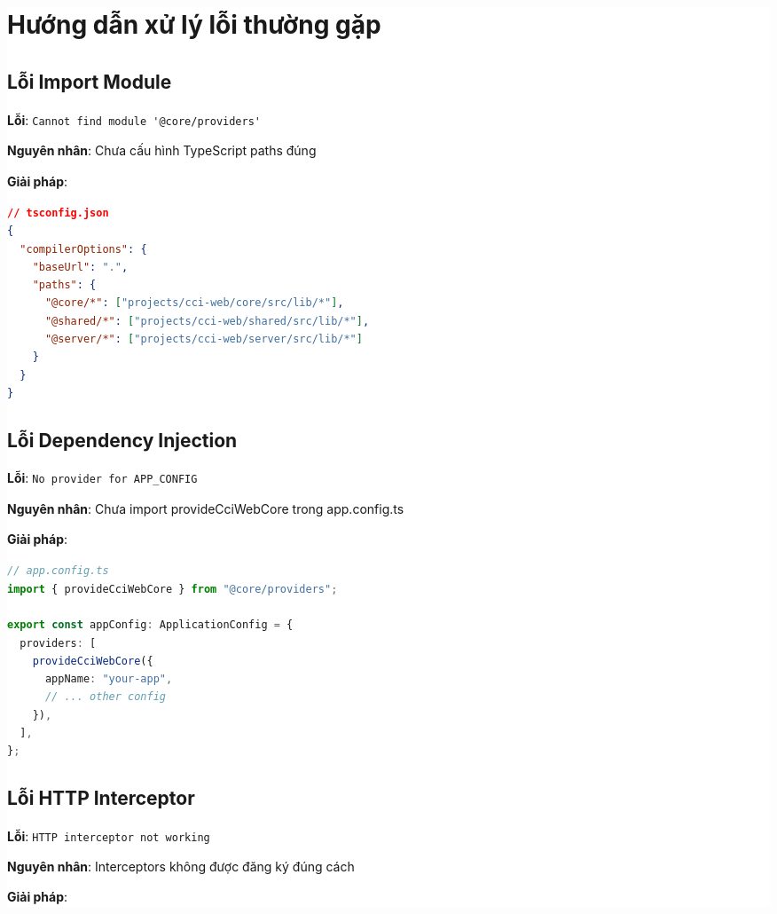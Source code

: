 # Hướng dẫn xử lý lỗi thường gặp

## Lỗi Import Module

**Lỗi**: `Cannot find module '@core/providers'`

**Nguyên nhân**: Chưa cấu hình TypeScript paths đúng

**Giải pháp**:

```json
// tsconfig.json
{
  "compilerOptions": {
    "baseUrl": ".",
    "paths": {
      "@core/*": ["projects/cci-web/core/src/lib/*"],
      "@shared/*": ["projects/cci-web/shared/src/lib/*"],
      "@server/*": ["projects/cci-web/server/src/lib/*"]
    }
  }
}
```

## Lỗi Dependency Injection

**Lỗi**: `No provider for APP_CONFIG`

**Nguyên nhân**: Chưa import provideCciWebCore trong app.config.ts

**Giải pháp**:

```typescript
// app.config.ts
import { provideCciWebCore } from "@core/providers";

export const appConfig: ApplicationConfig = {
  providers: [
    provideCciWebCore({
      appName: "your-app",
      // ... other config
    }),
  ],
};
```

## Lỗi HTTP Interceptor

**Lỗi**: `HTTP interceptor not working`

**Nguyên nhân**: Interceptors không được đăng ký đúng cách

**Giải pháp**:
